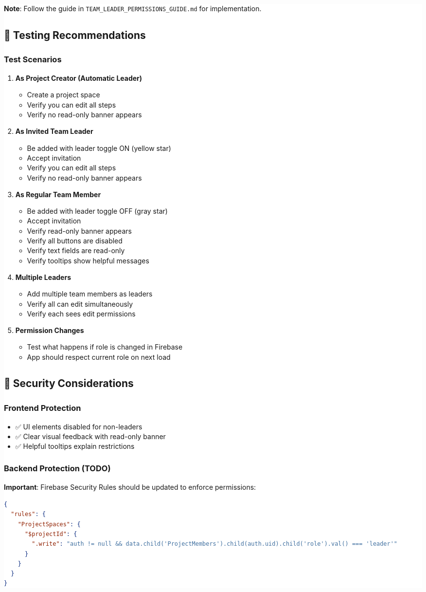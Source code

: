 **Note**: Follow the guide in `TEAM_LEADER_PERMISSIONS_GUIDE.md` for implementation.

## 🧪 Testing Recommendations

### Test Scenarios
1. **As Project Creator (Automatic Leader)**
   - Create a project space
   - Verify you can edit all steps
   - Verify no read-only banner appears

2. **As Invited Team Leader**
   - Be added with leader toggle ON (yellow star)
   - Accept invitation
   - Verify you can edit all steps
   - Verify no read-only banner appears

3. **As Regular Team Member**
   - Be added with leader toggle OFF (gray star)
   - Accept invitation
   - Verify read-only banner appears
   - Verify all buttons are disabled
   - Verify text fields are read-only
   - Verify tooltips show helpful messages

4. **Multiple Leaders**
   - Add multiple team members as leaders
   - Verify all can edit simultaneously
   - Verify each sees edit permissions

5. **Permission Changes**
   - Test what happens if role is changed in Firebase
   - App should respect current role on next load

## 🔐 Security Considerations

### Frontend Protection
- ✅ UI elements disabled for non-leaders
- ✅ Clear visual feedback with read-only banner
- ✅ Helpful tooltips explain restrictions

### Backend Protection (TODO)
**Important**: Firebase Security Rules should be updated to enforce permissions:
```json
{
  "rules": {
    "ProjectSpaces": {
      "$projectId": {
        ".write": "auth != null && data.child('ProjectMembers').child(auth.uid).child('role').val() === 'leader'"
      }
    }
  }
}
```
